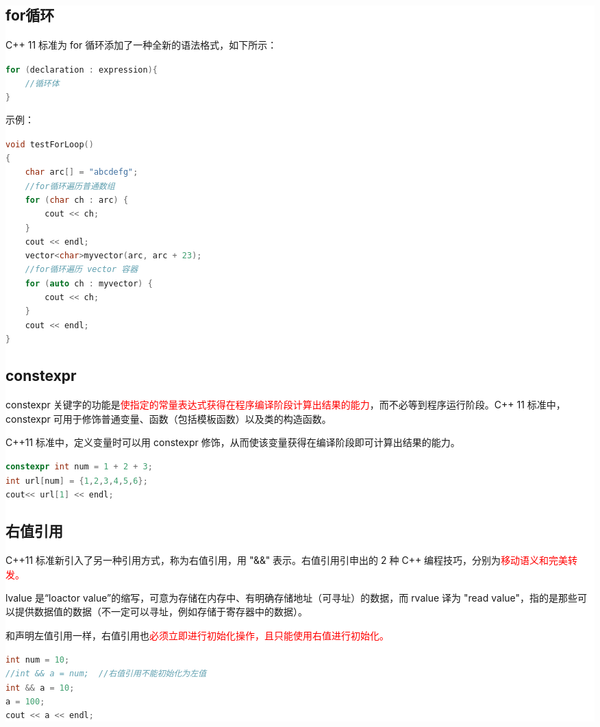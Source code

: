 ## for循环

 C++ 11 标准为 for 循环添加了一种全新的语法格式，如下所示：

```c++
for (declaration : expression){
    //循环体
}
```

示例：

```c++
void testForLoop()
{
    char arc[] = "abcdefg";
    //for循环遍历普通数组
    for (char ch : arc) {
        cout << ch;
    }
    cout << endl;
    vector<char>myvector(arc, arc + 23);
    //for循环遍历 vector 容器
    for (auto ch : myvector) {
        cout << ch;
    }
    cout << endl;
}
```

## constexpr

constexpr 关键字的功能是<font color='red'>使指定的常量表达式获得在程序编译阶段计算出结果的能力</font>，而不必等到程序运行阶段。C++ 11 标准中，constexpr 可用于修饰普通变量、函数（包括模板函数）以及类的构造函数。

C++11 标准中，定义变量时可以用 constexpr 修饰，从而使该变量获得在编译阶段即可计算出结果的能力。

```c++
constexpr int num = 1 + 2 + 3;
int url[num] = {1,2,3,4,5,6};
cout<< url[1] << endl;
```

## 右值引用

C++11 标准新引入了另一种引用方式，称为右值引用，用 "&&" 表示。右值引用引申出的 2 种 C++ 编程技巧，分别为<font color='red'>移动语义和完美转发。</font>

lvalue 是“loactor value”的缩写，可意为存储在内存中、有明确存储地址（可寻址）的数据，而 rvalue 译为 "read value"，指的是那些可以提供数据值的数据（不一定可以寻址，例如存储于寄存器中的数据）。

和声明左值引用一样，右值引用也<font color='red'>必须立即进行初始化操作，且只能使用右值进行初始化。</font>

```c++
int num = 10;
//int && a = num;  //右值引用不能初始化为左值
int && a = 10;
a = 100;
cout << a << endl;
```
